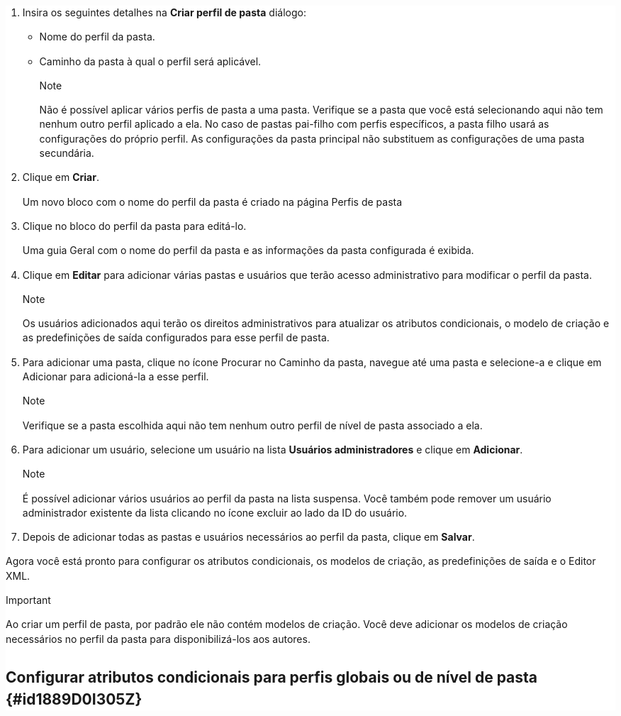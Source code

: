 1. Insira os seguintes detalhes na **Criar perfil de pasta** diálogo:
   - Nome do perfil da pasta.
   - Caminho da pasta à qual o perfil será aplicável.

     >[!NOTE]
     >
     > Não é possível aplicar vários perfis de pasta a uma pasta. Verifique se a pasta que você está selecionando aqui não tem nenhum outro perfil aplicado a ela. No caso de pastas pai-filho com perfis específicos, a pasta filho usará as configurações do próprio perfil. As configurações da pasta principal não substituem as configurações de uma pasta secundária.

1. Clique em **Criar**.

   Um novo bloco com o nome do perfil da pasta é criado na página Perfis de pasta

1. Clique no bloco do perfil da pasta para editá-lo.

   Uma guia Geral com o nome do perfil da pasta e as informações da pasta configurada é exibida.

1. Clique em **Editar** para adicionar várias pastas e usuários que terão acesso administrativo para modificar o perfil da pasta.

   >[!NOTE]
   >
   > Os usuários adicionados aqui terão os direitos administrativos para atualizar os atributos condicionais, o modelo de criação e as predefinições de saída configurados para esse perfil de pasta.

1. Para adicionar uma pasta, clique no ícone Procurar no Caminho da pasta, navegue até uma pasta e selecione-a e clique em Adicionar para adicioná-la a esse perfil.

   >[!NOTE]
   >
   > Verifique se a pasta escolhida aqui não tem nenhum outro perfil de nível de pasta associado a ela.

1. Para adicionar um usuário, selecione um usuário na lista **Usuários administradores** e clique em **Adicionar**.

   >[!NOTE]
   >
   > É possível adicionar vários usuários ao perfil da pasta na lista suspensa. Você também pode remover um usuário administrador existente da lista clicando no ícone excluir ao lado da ID do usuário.

1. Depois de adicionar todas as pastas e usuários necessários ao perfil da pasta, clique em **Salvar**.


Agora você está pronto para configurar os atributos condicionais, os modelos de criação, as predefinições de saída e o Editor XML.

>[!IMPORTANT]
>
> Ao criar um perfil de pasta, por padrão ele não contém modelos de criação. Você deve adicionar os modelos de criação necessários no perfil da pasta para disponibilizá-los aos autores.

## Configurar atributos condicionais para perfis globais ou de nível de pasta {#id1889D0I305Z}
